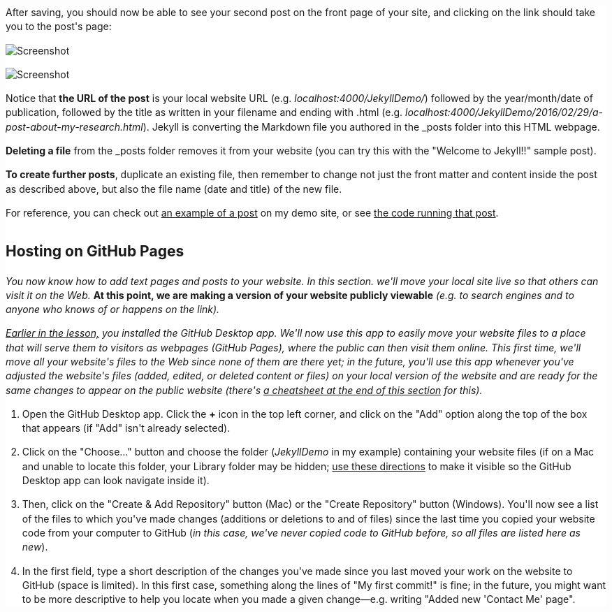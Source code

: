    After saving, you should now be able to see your second post on the front page of your site, and clicking on the link should take you to the post's page:

   ![Screenshot](../images/building-static-sites-with-jekyll-github-pages-20.png)

   ![Screenshot](../images/building-static-sites-with-jekyll-github-pages-21.png)

Notice that **the URL of the post** is your local website URL (e.g. *localhost:4000/JekyllDemo/*) followed by the year/month/date of publication, followed by the title as written in your filename and ending with .html (e.g. *localhost:4000/JekyllDemo/2016/02/29/a-post-about-my-research.html*). Jekyll is converting the Markdown file you authored in the _posts folder into this HTML webpage.

**Deleting a file** from the _posts folder removes it from your website (you can try this with the "Welcome to Jekyll!!" sample post).

**To create further posts**, duplicate an existing file, then remember to change not just the front matter and content inside the post as described above, but also the file name (date and title) of the new file.

For reference, you can check out [an example of a post](http://amandavisconti.github.io/JekyllDemo/2016/02/29/a-post-about-my-research.html) on my demo site, or see [the code running that post](http://raw.githubusercontent.com/amandavisconti/JekyllDemo/gh-pages/_posts/2016-02-29-a-post-about-my-research.markdown).

## Hosting on GitHub Pages <a id="section6"></a>

*You now know how to add text pages and posts to your website. In this section. we'll move your local site live so that others can visit it on the Web.* **At this point, we are making a version of your website publicly viewable** *(e.g. to search engines and to anyone who knows of or happens on the link).*

*[Earlier in the lesson,](#section1-2) you installed the GitHub Desktop app. We'll now use this app to easily move your website files to a place that will serve them to visitors as webpages (GitHub Pages), where the public can then visit them online. This first time, we'll move all your website's files to the Web since none of them are there yet; in the future, you'll use this app whenever you've adjusted the website's files (added, edited, or deleted content or files) on your local version of the website and are ready for the same changes to appear on the public website (there's [a cheatsheet at the end of this section](#section6-1) for this).*
1. Open the GitHub Desktop app. Click the **+** icon in the top left corner, and click on the "Add" option along the top of the box that appears (if "Add" isn't already selected).

2. Click on the "Choose…" button and choose the folder (*JekyllDemo* in my example) containing your website files (if on a Mac and unable to locate this folder, your Library folder may be hidden; [use these directions](http://www.macobserver.com/tmo/article/mavericks-easily-make-user-library-folder-visible) to make it visible so the GitHub Desktop app can look navigate inside it).

3. Then, click on the "Create & Add Repository" button (Mac) or the "Create Repository" button (Windows). You'll now see a list of the files to which you've made changes (additions or deletions to and of files) since the last time you copied your website code from your computer to GitHub (*in this case, we've never copied code to GitHub before, so all files are listed here as new*).

4. In the first field, type a short description of the changes you've made since you last moved your work on the website to GitHub (space is limited). In this first case, something along the lines of "My first commit!" is fine; in the future, you might want to be more descriptive to help you locate when you made a given change—e.g. writing "Added new 'Contact Me' page".
